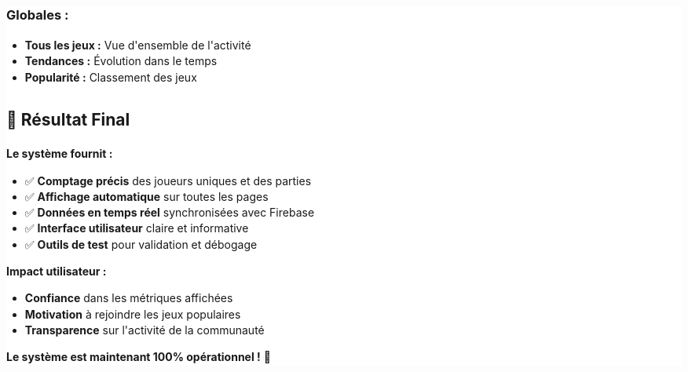 ### **Globales :**
- **Tous les jeux :** Vue d'ensemble de l'activité
- **Tendances :** Évolution dans le temps
- **Popularité :** Classement des jeux

## 🎯 Résultat Final

**Le système fournit :**
- ✅ **Comptage précis** des joueurs uniques et des parties
- ✅ **Affichage automatique** sur toutes les pages
- ✅ **Données en temps réel** synchronisées avec Firebase
- ✅ **Interface utilisateur** claire et informative
- ✅ **Outils de test** pour validation et débogage

**Impact utilisateur :**
- **Confiance** dans les métriques affichées
- **Motivation** à rejoindre les jeux populaires
- **Transparence** sur l'activité de la communauté

**Le système est maintenant 100% opérationnel !** 🚀 